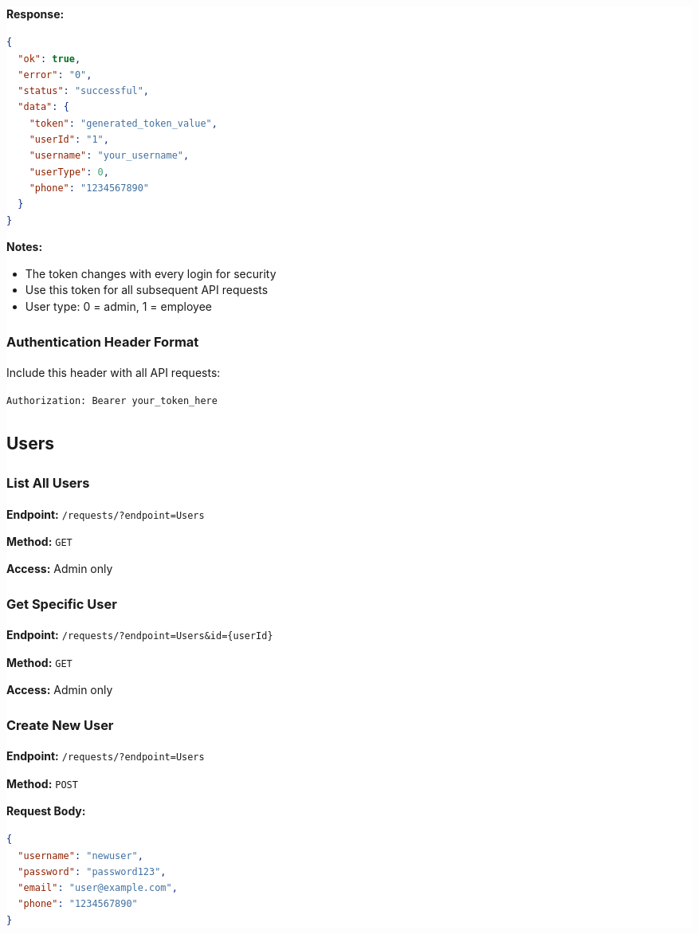 **Response:**
```json
{
  "ok": true,
  "error": "0",
  "status": "successful",
  "data": {
    "token": "generated_token_value",
    "userId": "1",
    "username": "your_username",
    "userType": 0,
    "phone": "1234567890"
  }
}
```

**Notes:**
- The token changes with every login for security
- Use this token for all subsequent API requests
- User type: 0 = admin, 1 = employee

### Authentication Header Format

Include this header with all API requests:
```
Authorization: Bearer your_token_here
```

## Users

### List All Users

**Endpoint:** `/requests/?endpoint=Users`

**Method:** `GET`

**Access:** Admin only

### Get Specific User

**Endpoint:** `/requests/?endpoint=Users&id={userId}`

**Method:** `GET`

**Access:** Admin only

### Create New User

**Endpoint:** `/requests/?endpoint=Users`

**Method:** `POST`

**Request Body:**
```json
{
  "username": "newuser",
  "password": "password123",
  "email": "user@example.com",
  "phone": "1234567890"
}
```
